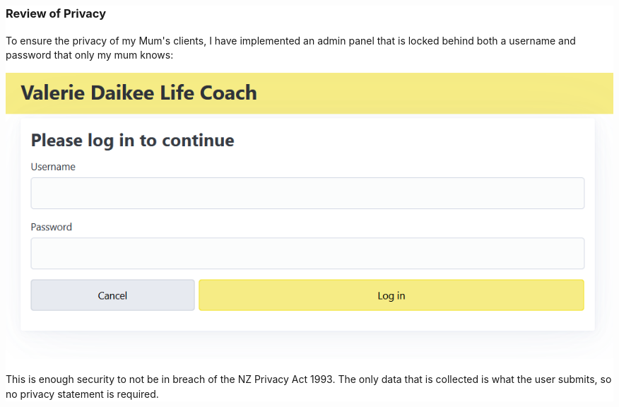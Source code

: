 ### Review of Privacy

To ensure the privacy of my Mum's clients, I have implemented an admin panel that is locked behind both a username and password that only my mum knows:

![Password protection](images/password.png)

This is enough security to not be in breach of the NZ Privacy Act 1993. The only data that is collected is what the user submits, so no privacy statement is required.